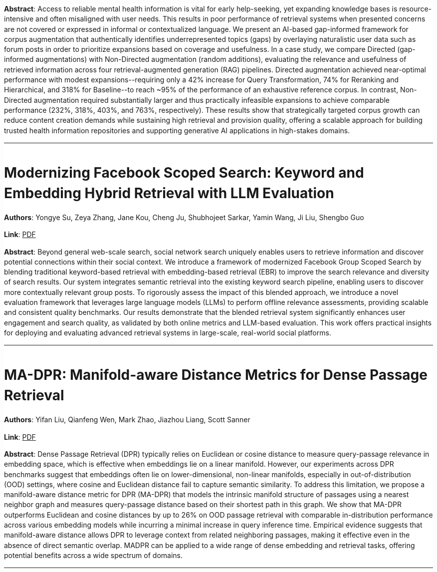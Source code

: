 **Abstract**: Access to reliable mental health information is vital for early help-seeking, yet expanding knowledge bases is resource-intensive and often misaligned with user needs. This results in poor performance of retrieval systems when presented concerns are not covered or expressed in informal or contextualized language. We present an AI-based gap-informed framework for corpus augmentation that authentically identifies underrepresented topics (gaps) by overlaying naturalistic user data such as forum posts in order to prioritize expansions based on coverage and usefulness. In a case study, we compare Directed (gap-informed augmentations) with Non-Directed augmentation (random additions), evaluating the relevance and usefulness of retrieved information across four retrieval-augmented generation (RAG) pipelines. Directed augmentation achieved near-optimal performance with modest expansions--requiring only a 42% increase for Query Transformation, 74% for Reranking and Hierarchical, and 318% for Baseline--to reach ~95% of the performance of an exhaustive reference corpus. In contrast, Non-Directed augmentation required substantially larger and thus practically infeasible expansions to achieve comparable performance (232%, 318%, 403%, and 763%, respectively). These results show that strategically targeted corpus growth can reduce content creation demands while sustaining high retrieval and provision quality, offering a scalable approach for building trusted health information repositories and supporting generative AI applications in high-stakes domains. 

---
# Modernizing Facebook Scoped Search: Keyword and Embedding Hybrid Retrieval with LLM Evaluation 

**Authors**: Yongye Su, Zeya Zhang, Jane Kou, Cheng Ju, Shubhojeet Sarkar, Yamin Wang, Ji Liu, Shengbo Guo  

**Link**: [PDF](https://arxiv.org/pdf/2509.13603)  

**Abstract**: Beyond general web-scale search, social network search uniquely enables users to retrieve information and discover potential connections within their social context. We introduce a framework of modernized Facebook Group Scoped Search by blending traditional keyword-based retrieval with embedding-based retrieval (EBR) to improve the search relevance and diversity of search results. Our system integrates semantic retrieval into the existing keyword search pipeline, enabling users to discover more contextually relevant group posts. To rigorously assess the impact of this blended approach, we introduce a novel evaluation framework that leverages large language models (LLMs) to perform offline relevance assessments, providing scalable and consistent quality benchmarks. Our results demonstrate that the blended retrieval system significantly enhances user engagement and search quality, as validated by both online metrics and LLM-based evaluation. This work offers practical insights for deploying and evaluating advanced retrieval systems in large-scale, real-world social platforms. 

---
# MA-DPR: Manifold-aware Distance Metrics for Dense Passage Retrieval 

**Authors**: Yifan Liu, Qianfeng Wen, Mark Zhao, Jiazhou Liang, Scott Sanner  

**Link**: [PDF](https://arxiv.org/pdf/2509.13562)  

**Abstract**: Dense Passage Retrieval (DPR) typically relies on Euclidean or cosine distance to measure query-passage relevance in embedding space, which is effective when embeddings lie on a linear manifold. However, our experiments across DPR benchmarks suggest that embeddings often lie on lower-dimensional, non-linear manifolds, especially in out-of-distribution (OOD) settings, where cosine and Euclidean distance fail to capture semantic similarity. To address this limitation, we propose a manifold-aware distance metric for DPR (MA-DPR) that models the intrinsic manifold structure of passages using a nearest neighbor graph and measures query-passage distance based on their shortest path in this graph. We show that MA-DPR outperforms Euclidean and cosine distances by up to 26% on OOD passage retrieval with comparable in-distribution performance across various embedding models while incurring a minimal increase in query inference time. Empirical evidence suggests that manifold-aware distance allows DPR to leverage context from related neighboring passages, making it effective even in the absence of direct semantic overlap. MADPR can be applied to a wide range of dense embedding and retrieval tasks, offering potential benefits across a wide spectrum of domains. 

---